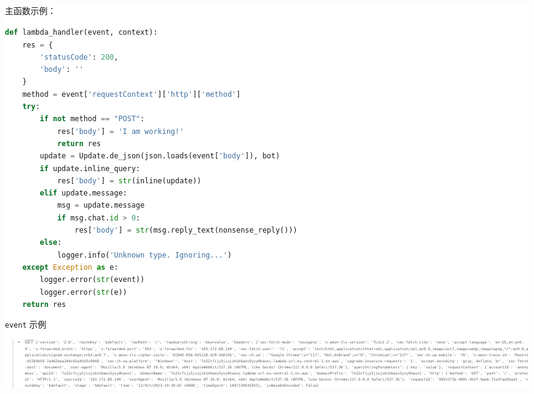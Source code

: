
主函数示例：

```python
def lambda_handler(event, context):
    res = {
        'statusCode': 200,
        'body': ''
    }
    method = event['requestContext']['http']['method']
    try:
        if not method == "POST":
            res['body'] = 'I am working!'
            return res
        update = Update.de_json(json.loads(event['body']), bot)
        if update.inline_query:
            res['body'] = str(inline(update))
        elif update.message:
            msg = update.message
            if msg.chat.id > 0:
                res['body'] = str(msg.reply_text(nonsense_reply()))
        else:
            logger.info('Unknown type. Ignoring...')
    except Exception as e:
        logger.error(str(event))
        logger.error(str(e))
    return res
```

`event` 示例

<span style="font-size: 0.5em">

> * GET: `{'version': '2.0', 'routeKey': '$default', 'rawPath': '/', 'rawQueryString': 'key=value', 'headers': {'sec-fetch-mode': 'navigate', 'x-amzn-tls-version': 'TLSv1.2', 'sec-fetch-site': 'none', 'accept-language': 'en-US,en;q=0.9', 'x-forwarded-proto': 'https', 'x-forwarded-port': '443', 'x-forwarded-for': '103.172.80.149', 'sec-fetch-user': '?1', 'accept': 'text/html,application/xhtml+xml,application/xml;q=0.9,image/avif,image/webp,image/apng,*/*;q=0.8,application/signed-exchange;v=b3;q=0.7', 'x-amzn-tls-cipher-suite': 'ECDHE-RSA-AES128-GCM-SHA256', 'sec-ch-ua': '"Google Chrome";v="117", "Not;A=Brand";v="8", "Chromium";v="117"', 'sec-ch-ua-mobile': '?0', 'x-amzn-trace-id': 'Root=1-65284b56-7a462eea204cb5a45d3c0668', 'sec-ch-ua-platform': '"Windows"', 'host': '7o22cfijy5jiujzbih6aov5yvy0hasni.lambda-url.eu-central-1.on.aws', 'upgrade-insecure-requests': '1', 'accept-encoding': 'gzip, deflate, br', 'sec-fetch-dest': 'document', 'user-agent': 'Mozilla/5.0 (Windows NT 10.0; Win64; x64) AppleWebKit/537.36 (KHTML, like Gecko) Chrome/117.0.0.0 Safari/537.36'}, 'queryStringParameters': {'key': 'value'}, 'requestContext': {'accountId': 'anonymous', 'apiId': '7o22cfijy5jiujzbih6aov5yvy0hasni', 'domainName': '7o22cfijy5jiujzbih6aov5yvy0hasni.lambda-url.eu-central-1.on.aws', 'domainPrefix': '7o22cfijy5jiujzbih6aov5yvy0hasni', 'http': {'method': 'GET', 'path': '/', 'protocol': 'HTTP/1.1', 'sourceIp': '103.172.80.149', 'userAgent': 'Mozilla/5.0 (Windows NT 10.0; Win64; x64) AppleWebKit/537.36 (KHTML, like Gecko) Chrome/117.0.0.0 Safari/537.36'}, 'requestId': '90551f3b-4891-4b37-9aeb-71e2fae50ad1', 'routeKey': '$default', 'stage': '$default', 'time': '12/Oct/2023:19:39:02 +0000', 'timeEpoch': 1697139542555}, 'isBase64Encoded': False}`
> 